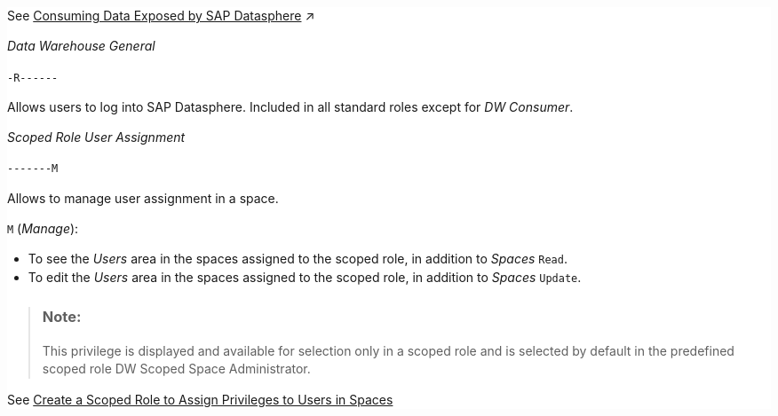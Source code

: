 See [Consuming Data Exposed by SAP Datasphere](https://help.sap.com/viewer/43509d67b8b84e66a30851e832f66911/cloud/en-US/d7d56284bb5148c887ac4054689bfbca.html "All users with any of the standard roles can consume data exposed by spaces they are assigned to. If a user does not need to access SAP Datasphere itself, and only wants to consume data exposed by it, they should be granted a consumer role.") :arrow_upper_right:

</td>
</tr>
<tr>
<td valign="top">

*Data Warehouse General*

</td>
<td valign="top">

`-R------`

</td>
<td valign="top">

Allows users to log into SAP Datasphere. Included in all standard roles except for *DW Consumer*.

</td>
</tr>
<tr>
<td valign="top">

*Scoped Role User Assignment*

</td>
<td valign="top">

`-------M`

</td>
<td valign="top">

Allows to manage user assignment in a space.

`M` \(*Manage*\):

-   To see the *Users* area in the spaces assigned to the scoped role, in addition to *Spaces* `Read`.
-   To edit the *Users* area in the spaces assigned to the scoped role, in addition to *Spaces* `Update`.

> ### Note:  
> This privilege is displayed and available for selection only in a scoped role and is selected by default in the predefined scoped role DW Scoped Space Administrator.

See [Create a Scoped Role to Assign Privileges to Users in Spaces](create-a-scoped-role-to-assign-privileges-to-users-in-spaces-b5c4e0b.md)

</td>
</tr>
<tr>
<td valign="top">
